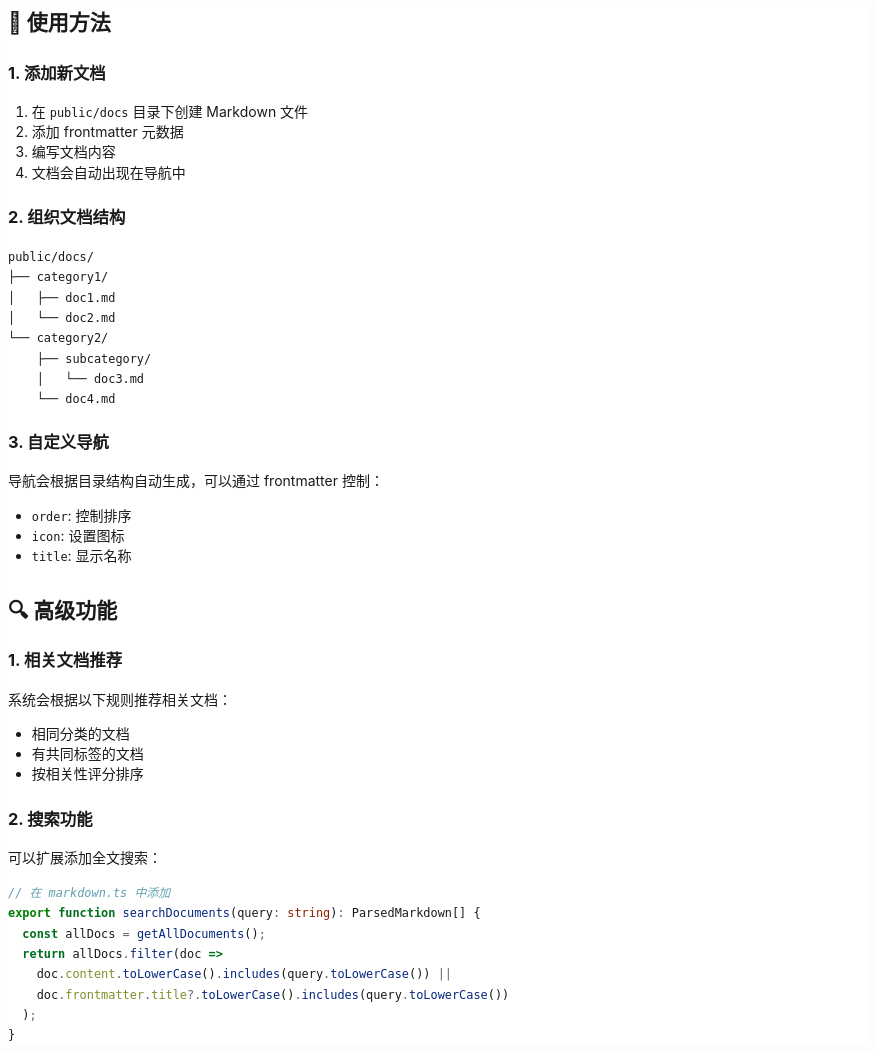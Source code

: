 ## 🚀 使用方法

### 1. 添加新文档

1. 在 `public/docs` 目录下创建 Markdown 文件
2. 添加 frontmatter 元数据
3. 编写文档内容
4. 文档会自动出现在导航中

### 2. 组织文档结构

```
public/docs/
├── category1/
│   ├── doc1.md
│   └── doc2.md
└── category2/
    ├── subcategory/
    │   └── doc3.md
    └── doc4.md
```

### 3. 自定义导航

导航会根据目录结构自动生成，可以通过 frontmatter 控制：

- `order`: 控制排序
- `icon`: 设置图标
- `title`: 显示名称

## 🔍 高级功能

### 1. 相关文档推荐

系统会根据以下规则推荐相关文档：
- 相同分类的文档
- 有共同标签的文档
- 按相关性评分排序

### 2. 搜索功能

可以扩展添加全文搜索：

```typescript
// 在 markdown.ts 中添加
export function searchDocuments(query: string): ParsedMarkdown[] {
  const allDocs = getAllDocuments();
  return allDocs.filter(doc => 
    doc.content.toLowerCase().includes(query.toLowerCase()) ||
    doc.frontmatter.title?.toLowerCase().includes(query.toLowerCase())
  );
}
```

